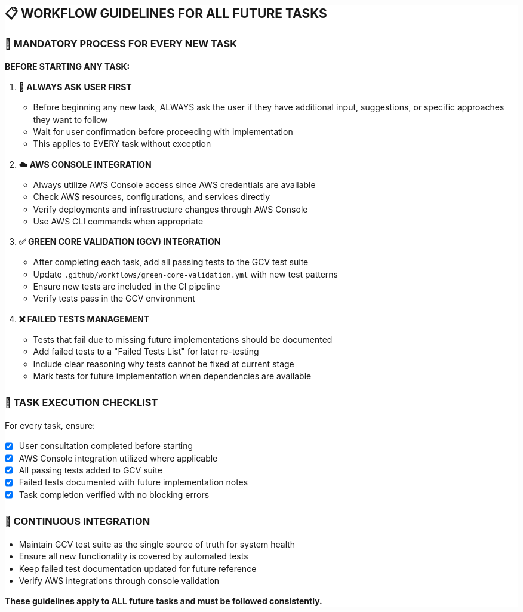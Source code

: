 
## 📋 WORKFLOW GUIDELINES FOR ALL FUTURE TASKS

### 🚨 MANDATORY PROCESS FOR EVERY NEW TASK

**BEFORE STARTING ANY TASK:**

1. **🤝 ALWAYS ASK USER FIRST**

   - Before beginning any new task, ALWAYS ask the user if they have additional input, suggestions, or specific approaches they want to follow
   - Wait for user confirmation before proceeding with implementation
   - This applies to EVERY task without exception

2. **☁️ AWS CONSOLE INTEGRATION**

   - Always utilize AWS Console access since AWS credentials are available
   - Check AWS resources, configurations, and services directly
   - Verify deployments and infrastructure changes through AWS Console
   - Use AWS CLI commands when appropriate

3. **✅ GREEN CORE VALIDATION (GCV) INTEGRATION**

   - After completing each task, add all passing tests to the GCV test suite
   - Update `.github/workflows/green-core-validation.yml` with new test patterns
   - Ensure new tests are included in the CI pipeline
   - Verify tests pass in the GCV environment

4. **❌ FAILED TESTS MANAGEMENT**
   - Tests that fail due to missing future implementations should be documented
   - Add failed tests to a "Failed Tests List" for later re-testing
   - Include clear reasoning why tests cannot be fixed at current stage
   - Mark tests for future implementation when dependencies are available

### 📝 TASK EXECUTION CHECKLIST

For every task, ensure:

- [x] User consultation completed before starting
- [x] AWS Console integration utilized where applicable
- [x] All passing tests added to GCV suite
- [x] Failed tests documented with future implementation notes
- [x] Task completion verified with no blocking errors

### 🔄 CONTINUOUS INTEGRATION

- Maintain GCV test suite as the single source of truth for system health
- Ensure all new functionality is covered by automated tests
- Keep failed test documentation updated for future reference
- Verify AWS integrations through console validation

**These guidelines apply to ALL future tasks and must be followed consistently.**
